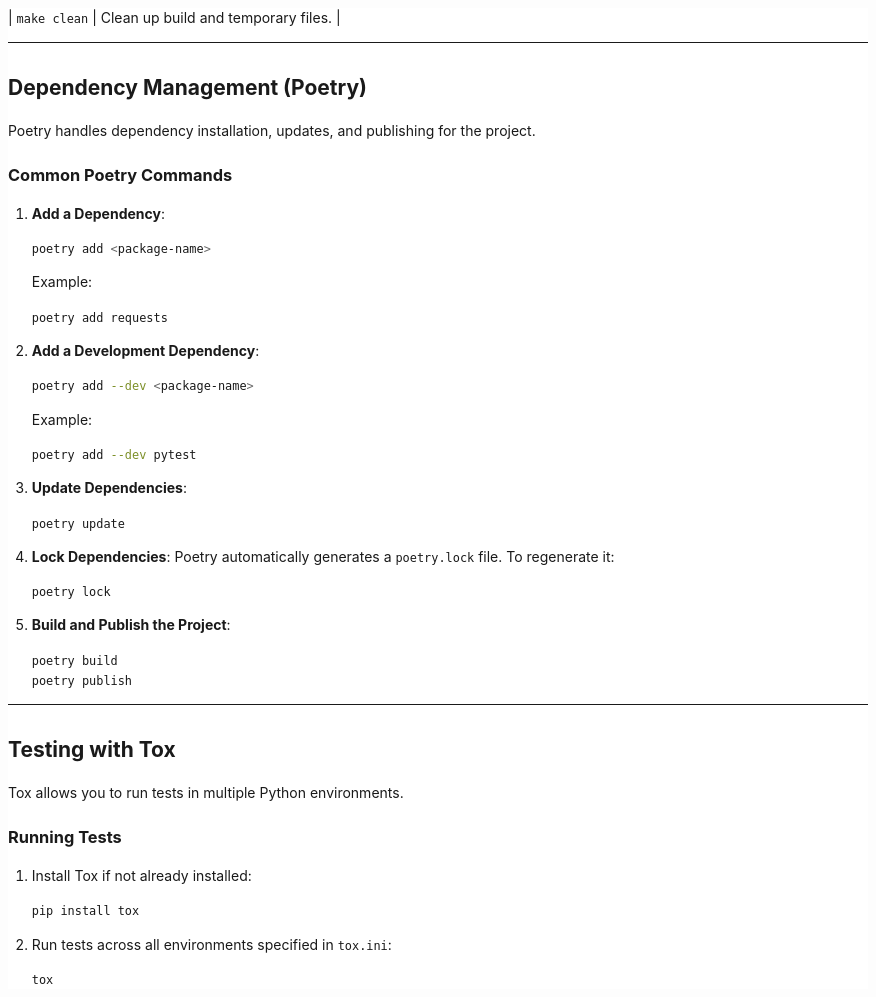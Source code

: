 | `make clean`  | Clean up build and temporary files.      |

---

## **Dependency Management (Poetry)**
Poetry handles dependency installation, updates, and publishing for the project.

### Common Poetry Commands
1. **Add a Dependency**:
   ```bash
   poetry add <package-name>
   ```
   Example:
   ```bash
   poetry add requests
   ```

2. **Add a Development Dependency**:
   ```bash
   poetry add --dev <package-name>
   ```
   Example:
   ```bash
   poetry add --dev pytest
   ```

3. **Update Dependencies**:
   ```bash
   poetry update
   ```

4. **Lock Dependencies**:
   Poetry automatically generates a `poetry.lock` file. To regenerate it:
   ```bash
   poetry lock
   ```

5. **Build and Publish the Project**:
   ```bash
   poetry build
   poetry publish
   ```

---

## **Testing with Tox**
Tox allows you to run tests in multiple Python environments.

### Running Tests
1. Install Tox if not already installed:
   ```bash
   pip install tox
   ```

2. Run tests across all environments specified in `tox.ini`:
   ```bash
   tox
   ```
